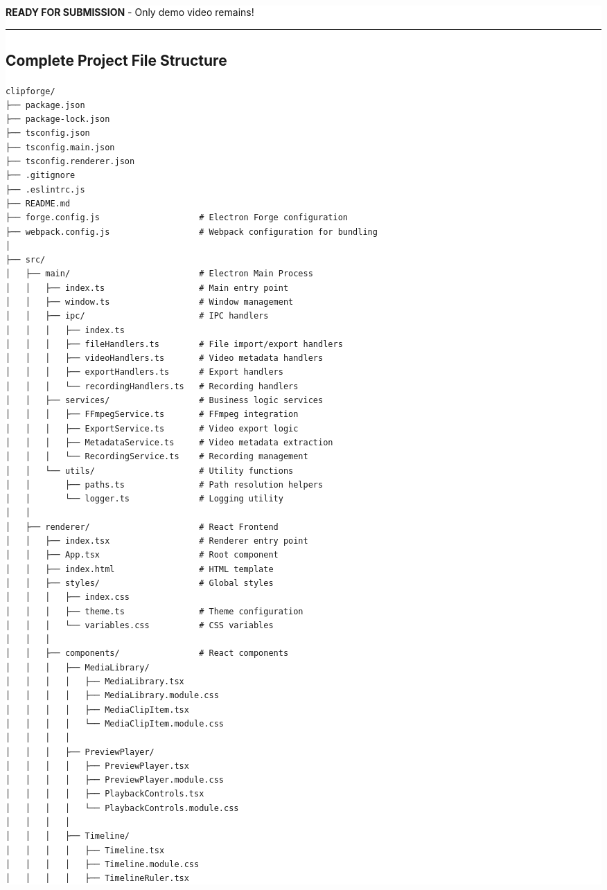 **READY FOR SUBMISSION** - Only demo video remains!

---

## Complete Project File Structure

```
clipforge/
├── package.json
├── package-lock.json
├── tsconfig.json
├── tsconfig.main.json
├── tsconfig.renderer.json
├── .gitignore
├── .eslintrc.js
├── README.md
├── forge.config.js                    # Electron Forge configuration
├── webpack.config.js                  # Webpack configuration for bundling
│
├── src/
│   ├── main/                          # Electron Main Process
│   │   ├── index.ts                   # Main entry point
│   │   ├── window.ts                  # Window management
│   │   ├── ipc/                       # IPC handlers
│   │   │   ├── index.ts
│   │   │   ├── fileHandlers.ts        # File import/export handlers
│   │   │   ├── videoHandlers.ts       # Video metadata handlers
│   │   │   ├── exportHandlers.ts      # Export handlers
│   │   │   └── recordingHandlers.ts   # Recording handlers
│   │   ├── services/                  # Business logic services
│   │   │   ├── FFmpegService.ts       # FFmpeg integration
│   │   │   ├── ExportService.ts       # Video export logic
│   │   │   ├── MetadataService.ts     # Video metadata extraction
│   │   │   └── RecordingService.ts    # Recording management
│   │   └── utils/                     # Utility functions
│   │       ├── paths.ts               # Path resolution helpers
│   │       └── logger.ts              # Logging utility
│   │
│   ├── renderer/                      # React Frontend
│   │   ├── index.tsx                  # Renderer entry point
│   │   ├── App.tsx                    # Root component
│   │   ├── index.html                 # HTML template
│   │   ├── styles/                    # Global styles
│   │   │   ├── index.css
│   │   │   ├── theme.ts               # Theme configuration
│   │   │   └── variables.css          # CSS variables
│   │   │
│   │   ├── components/                # React components
│   │   │   ├── MediaLibrary/
│   │   │   │   ├── MediaLibrary.tsx
│   │   │   │   ├── MediaLibrary.module.css
│   │   │   │   ├── MediaClipItem.tsx
│   │   │   │   └── MediaClipItem.module.css
│   │   │   │
│   │   │   ├── PreviewPlayer/
│   │   │   │   ├── PreviewPlayer.tsx
│   │   │   │   ├── PreviewPlayer.module.css
│   │   │   │   ├── PlaybackControls.tsx
│   │   │   │   └── PlaybackControls.module.css
│   │   │   │
│   │   │   ├── Timeline/
│   │   │   │   ├── Timeline.tsx
│   │   │   │   ├── Timeline.module.css
│   │   │   │   ├── TimelineRuler.tsx
```